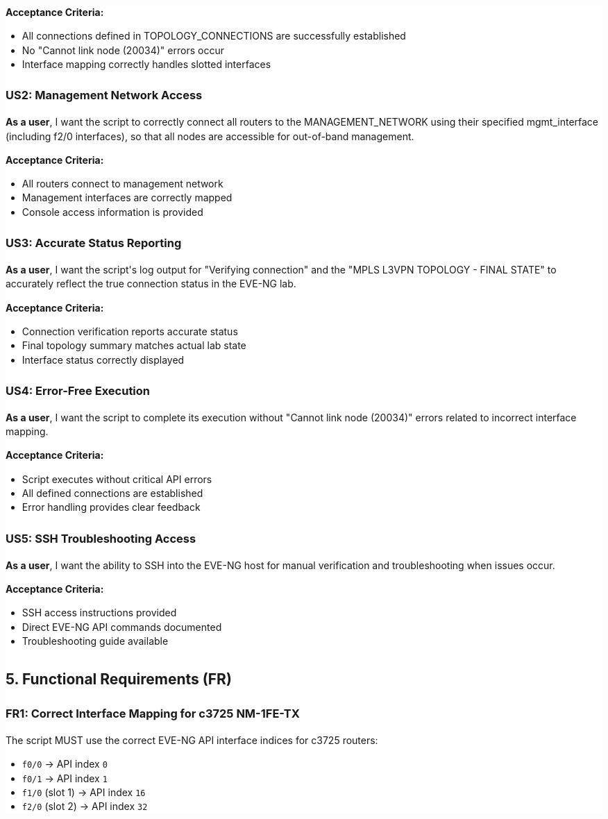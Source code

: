**Acceptance Criteria:**
- All connections defined in TOPOLOGY_CONNECTIONS are successfully established
- No "Cannot link node (20034)" errors occur
- Interface mapping correctly handles slotted interfaces

### US2: Management Network Access
**As a user**, I want the script to correctly connect all routers to the MANAGEMENT_NETWORK using their specified mgmt_interface (including f2/0 interfaces), so that all nodes are accessible for out-of-band management.

**Acceptance Criteria:**
- All routers connect to management network
- Management interfaces are correctly mapped
- Console access information is provided

### US3: Accurate Status Reporting
**As a user**, I want the script's log output for "Verifying connection" and the "MPLS L3VPN TOPOLOGY - FINAL STATE" to accurately reflect the true connection status in the EVE-NG lab.

**Acceptance Criteria:**
- Connection verification reports accurate status
- Final topology summary matches actual lab state
- Interface status correctly displayed

### US4: Error-Free Execution
**As a user**, I want the script to complete its execution without "Cannot link node (20034)" errors related to incorrect interface mapping.

**Acceptance Criteria:**
- Script executes without critical API errors
- All defined connections are established
- Error handling provides clear feedback

### US5: SSH Troubleshooting Access
**As a user**, I want the ability to SSH into the EVE-NG host for manual verification and troubleshooting when issues occur.

**Acceptance Criteria:**
- SSH access instructions provided
- Direct EVE-NG API commands documented
- Troubleshooting guide available

## 5. Functional Requirements (FR)

### FR1: Correct Interface Mapping for c3725 NM-1FE-TX
The script MUST use the correct EVE-NG API interface indices for c3725 routers:
- `f0/0` -> API index `0`
- `f0/1` -> API index `1`
- `f1/0` (slot 1) -> API index `16`
- `f2/0` (slot 2) -> API index `32`
